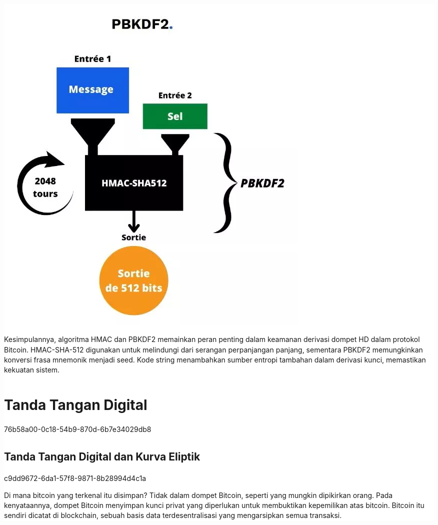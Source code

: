 ![image](assets/image/section1/16.webp)

Kesimpulannya, algoritma HMAC dan PBKDF2 memainkan peran penting dalam keamanan derivasi dompet HD dalam protokol Bitcoin. HMAC-SHA-512 digunakan untuk melindungi dari serangan perpanjangan panjang, sementara PBKDF2 memungkinkan konversi frasa mnemonik menjadi seed. Kode string menambahkan sumber entropi tambahan dalam derivasi kunci, memastikan kekuatan sistem.

# Tanda Tangan Digital

<partId>76b58a00-0c18-54b9-870d-6b7e34029db8</partId>

## Tanda Tangan Digital dan Kurva Eliptik

<chapterId>c9dd9672-6da1-57f8-9871-8b28994d4c1a</chapterId>

Di mana bitcoin yang terkenal itu disimpan? Tidak dalam dompet Bitcoin, seperti yang mungkin dipikirkan orang. Pada kenyataannya, dompet Bitcoin menyimpan kunci privat yang diperlukan untuk membuktikan kepemilikan atas bitcoin. Bitcoin itu sendiri dicatat di blockchain, sebuah basis data terdesentralisasi yang mengarsipkan semua transaksi.
